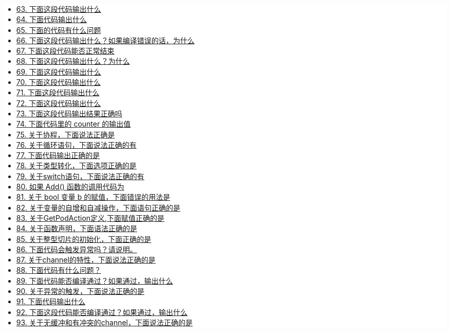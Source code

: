 - [63. 下面这段代码输出什么](#63-%E4%B8%8B%E9%9D%A2%E8%BF%99%E6%AE%B5%E4%BB%A3%E7%A0%81%E8%BE%93%E5%87%BA%E4%BB%80%E4%B9%88)
- [64. 下面代码输出什么](#64-%E4%B8%8B%E9%9D%A2%E4%BB%A3%E7%A0%81%E8%BE%93%E5%87%BA%E4%BB%80%E4%B9%88)
- [65. 下面的代码有什么问题](#65-%E4%B8%8B%E9%9D%A2%E7%9A%84%E4%BB%A3%E7%A0%81%E6%9C%89%E4%BB%80%E4%B9%88%E9%97%AE%E9%A2%98)
- [66. 下面这段代码输出什么？如果编译错误的话，为什么](#66-%E4%B8%8B%E9%9D%A2%E8%BF%99%E6%AE%B5%E4%BB%A3%E7%A0%81%E8%BE%93%E5%87%BA%E4%BB%80%E4%B9%88%E5%A6%82%E6%9E%9C%E7%BC%96%E8%AF%91%E9%94%99%E8%AF%AF%E7%9A%84%E8%AF%9D%E4%B8%BA%E4%BB%80%E4%B9%88)
- [67. 下面这段代码能否正常结束](#67-%E4%B8%8B%E9%9D%A2%E8%BF%99%E6%AE%B5%E4%BB%A3%E7%A0%81%E8%83%BD%E5%90%A6%E6%AD%A3%E5%B8%B8%E7%BB%93%E6%9D%9F)
- [68. 下面这段代码输出什么？为什么](#68-%E4%B8%8B%E9%9D%A2%E8%BF%99%E6%AE%B5%E4%BB%A3%E7%A0%81%E8%BE%93%E5%87%BA%E4%BB%80%E4%B9%88%E4%B8%BA%E4%BB%80%E4%B9%88)
- [69. 下面这段代码输出什么](#69-%E4%B8%8B%E9%9D%A2%E8%BF%99%E6%AE%B5%E4%BB%A3%E7%A0%81%E8%BE%93%E5%87%BA%E4%BB%80%E4%B9%88)
- [70. 下面这段代码输出什么](#70-%E4%B8%8B%E9%9D%A2%E8%BF%99%E6%AE%B5%E4%BB%A3%E7%A0%81%E8%BE%93%E5%87%BA%E4%BB%80%E4%B9%88)
- [71. 下面这段代码输出什么](#71-%E4%B8%8B%E9%9D%A2%E8%BF%99%E6%AE%B5%E4%BB%A3%E7%A0%81%E8%BE%93%E5%87%BA%E4%BB%80%E4%B9%88)
- [72. 下面这段代码输出什么](#72-%E4%B8%8B%E9%9D%A2%E8%BF%99%E6%AE%B5%E4%BB%A3%E7%A0%81%E8%BE%93%E5%87%BA%E4%BB%80%E4%B9%88)
- [73. 下面这段代码输出结果正确吗](#73-%E4%B8%8B%E9%9D%A2%E8%BF%99%E6%AE%B5%E4%BB%A3%E7%A0%81%E8%BE%93%E5%87%BA%E7%BB%93%E6%9E%9C%E6%AD%A3%E7%A1%AE%E5%90%97)
- [74. 下面代码里的 counter 的输出值](#74-%E4%B8%8B%E9%9D%A2%E4%BB%A3%E7%A0%81%E9%87%8C%E7%9A%84-counter-%E7%9A%84%E8%BE%93%E5%87%BA%E5%80%BC)
- [75. 关于协程，下面说法正确是](#75-%E5%85%B3%E4%BA%8E%E5%8D%8F%E7%A8%8B%E4%B8%8B%E9%9D%A2%E8%AF%B4%E6%B3%95%E6%AD%A3%E7%A1%AE%E6%98%AF)
- [76. 关于循环语句，下面说法正确的有](#76-%E5%85%B3%E4%BA%8E%E5%BE%AA%E7%8E%AF%E8%AF%AD%E5%8F%A5%E4%B8%8B%E9%9D%A2%E8%AF%B4%E6%B3%95%E6%AD%A3%E7%A1%AE%E7%9A%84%E6%9C%89)
- [77. 下面代码输出正确的是](#77-%E4%B8%8B%E9%9D%A2%E4%BB%A3%E7%A0%81%E8%BE%93%E5%87%BA%E6%AD%A3%E7%A1%AE%E7%9A%84%E6%98%AF)
- [78. 关于类型转化，下面选项正确的是](#78-%E5%85%B3%E4%BA%8E%E7%B1%BB%E5%9E%8B%E8%BD%AC%E5%8C%96%E4%B8%8B%E9%9D%A2%E9%80%89%E9%A1%B9%E6%AD%A3%E7%A1%AE%E7%9A%84%E6%98%AF)
- [79. 关于switch语句，下面说法正确的有](#79-%E5%85%B3%E4%BA%8Eswitch%E8%AF%AD%E5%8F%A5%E4%B8%8B%E9%9D%A2%E8%AF%B4%E6%B3%95%E6%AD%A3%E7%A1%AE%E7%9A%84%E6%9C%89)
- [80. 如果 Add() 函数的调用代码为](#80-%E5%A6%82%E6%9E%9C-add-%E5%87%BD%E6%95%B0%E7%9A%84%E8%B0%83%E7%94%A8%E4%BB%A3%E7%A0%81%E4%B8%BA)
- [81. 关于 bool 变量 b 的赋值，下面错误的用法是](#81-%E5%85%B3%E4%BA%8E-bool-%E5%8F%98%E9%87%8F-b-%E7%9A%84%E8%B5%8B%E5%80%BC%E4%B8%8B%E9%9D%A2%E9%94%99%E8%AF%AF%E7%9A%84%E7%94%A8%E6%B3%95%E6%98%AF)
- [82. 关于变量的自增和自减操作，下面语句正确的是](#82-%E5%85%B3%E4%BA%8E%E5%8F%98%E9%87%8F%E7%9A%84%E8%87%AA%E5%A2%9E%E5%92%8C%E8%87%AA%E5%87%8F%E6%93%8D%E4%BD%9C%E4%B8%8B%E9%9D%A2%E8%AF%AD%E5%8F%A5%E6%AD%A3%E7%A1%AE%E7%9A%84%E6%98%AF)
- [83. 关于GetPodAction定义,下面赋值正确的是](#83-%E5%85%B3%E4%BA%8Egetpodaction%E5%AE%9A%E4%B9%89%E4%B8%8B%E9%9D%A2%E8%B5%8B%E5%80%BC%E6%AD%A3%E7%A1%AE%E7%9A%84%E6%98%AF)
- [84. 关于函数声明，下面语法正确的是](#84-%E5%85%B3%E4%BA%8E%E5%87%BD%E6%95%B0%E5%A3%B0%E6%98%8E%E4%B8%8B%E9%9D%A2%E8%AF%AD%E6%B3%95%E6%AD%A3%E7%A1%AE%E7%9A%84%E6%98%AF)
- [85. 关于整型切片的初始化，下面正确的是](#85-%E5%85%B3%E4%BA%8E%E6%95%B4%E5%9E%8B%E5%88%87%E7%89%87%E7%9A%84%E5%88%9D%E5%A7%8B%E5%8C%96%E4%B8%8B%E9%9D%A2%E6%AD%A3%E7%A1%AE%E7%9A%84%E6%98%AF)
- [86. 下面代码会触发异常吗？请说明。](#86-%E4%B8%8B%E9%9D%A2%E4%BB%A3%E7%A0%81%E4%BC%9A%E8%A7%A6%E5%8F%91%E5%BC%82%E5%B8%B8%E5%90%97%E8%AF%B7%E8%AF%B4%E6%98%8E)
- [87. 关于channel的特性，下面说法正确的是](#87-%E5%85%B3%E4%BA%8Echannel%E7%9A%84%E7%89%B9%E6%80%A7%E4%B8%8B%E9%9D%A2%E8%AF%B4%E6%B3%95%E6%AD%A3%E7%A1%AE%E7%9A%84%E6%98%AF)
- [88. 下面代码有什么问题？](#88-%E4%B8%8B%E9%9D%A2%E4%BB%A3%E7%A0%81%E6%9C%89%E4%BB%80%E4%B9%88%E9%97%AE%E9%A2%98)
- [89. 下面代码能否编译通过？如果通过，输出什么](#89-%E4%B8%8B%E9%9D%A2%E4%BB%A3%E7%A0%81%E8%83%BD%E5%90%A6%E7%BC%96%E8%AF%91%E9%80%9A%E8%BF%87%E5%A6%82%E6%9E%9C%E9%80%9A%E8%BF%87%E8%BE%93%E5%87%BA%E4%BB%80%E4%B9%88)
- [90. 关于异常的触发，下面说法正确的是](#90-%E5%85%B3%E4%BA%8E%E5%BC%82%E5%B8%B8%E7%9A%84%E8%A7%A6%E5%8F%91%E4%B8%8B%E9%9D%A2%E8%AF%B4%E6%B3%95%E6%AD%A3%E7%A1%AE%E7%9A%84%E6%98%AF)
- [91. 下面代码输出什么](#91-%E4%B8%8B%E9%9D%A2%E4%BB%A3%E7%A0%81%E8%BE%93%E5%87%BA%E4%BB%80%E4%B9%88)
- [92. 下面这段代码能否编译通过？如果通过，输出什么](#92-%E4%B8%8B%E9%9D%A2%E8%BF%99%E6%AE%B5%E4%BB%A3%E7%A0%81%E8%83%BD%E5%90%A6%E7%BC%96%E8%AF%91%E9%80%9A%E8%BF%87%E5%A6%82%E6%9E%9C%E9%80%9A%E8%BF%87%E8%BE%93%E5%87%BA%E4%BB%80%E4%B9%88)
- [93. 关于无缓冲和有冲突的channel，下面说法正确的是](#93-%E5%85%B3%E4%BA%8E%E6%97%A0%E7%BC%93%E5%86%B2%E5%92%8C%E6%9C%89%E5%86%B2%E7%AA%81%E7%9A%84channel%E4%B8%8B%E9%9D%A2%E8%AF%B4%E6%B3%95%E6%AD%A3%E7%A1%AE%E7%9A%84%E6%98%AF)